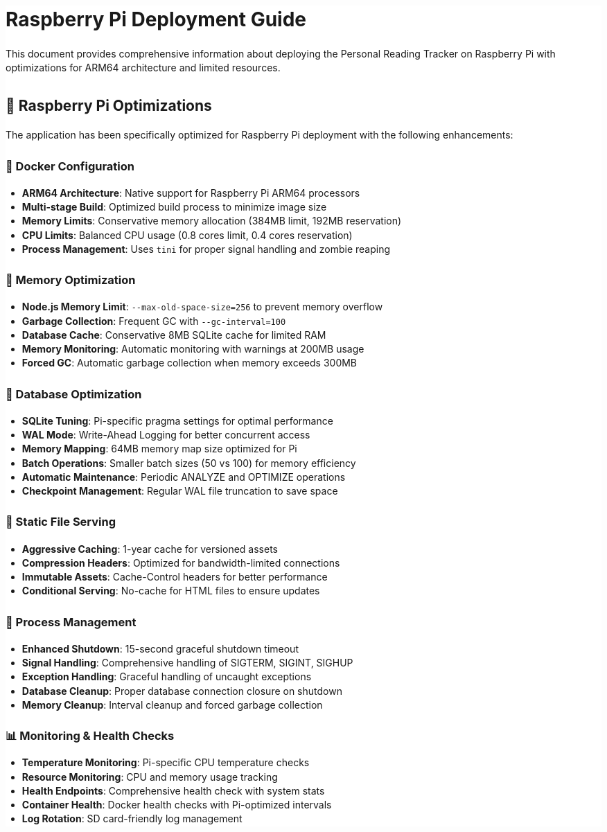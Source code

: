 # Raspberry Pi Deployment Guide

This document provides comprehensive information about deploying the Personal Reading Tracker on Raspberry Pi with optimizations for ARM64 architecture and limited resources.

## 🍓 Raspberry Pi Optimizations

The application has been specifically optimized for Raspberry Pi deployment with the following enhancements:

### 🐳 Docker Configuration
- **ARM64 Architecture**: Native support for Raspberry Pi ARM64 processors
- **Multi-stage Build**: Optimized build process to minimize image size
- **Memory Limits**: Conservative memory allocation (384MB limit, 192MB reservation)
- **CPU Limits**: Balanced CPU usage (0.8 cores limit, 0.4 cores reservation)
- **Process Management**: Uses `tini` for proper signal handling and zombie reaping

### 🧠 Memory Optimization
- **Node.js Memory Limit**: `--max-old-space-size=256` to prevent memory overflow
- **Garbage Collection**: Frequent GC with `--gc-interval=100`
- **Database Cache**: Conservative 8MB SQLite cache for limited RAM
- **Memory Monitoring**: Automatic monitoring with warnings at 200MB usage
- **Forced GC**: Automatic garbage collection when memory exceeds 300MB

### 💾 Database Optimization
- **SQLite Tuning**: Pi-specific pragma settings for optimal performance
- **WAL Mode**: Write-Ahead Logging for better concurrent access
- **Memory Mapping**: 64MB memory map size optimized for Pi
- **Batch Operations**: Smaller batch sizes (50 vs 100) for memory efficiency
- **Automatic Maintenance**: Periodic ANALYZE and OPTIMIZE operations
- **Checkpoint Management**: Regular WAL file truncation to save space

### 📁 Static File Serving
- **Aggressive Caching**: 1-year cache for versioned assets
- **Compression Headers**: Optimized for bandwidth-limited connections
- **Immutable Assets**: Cache-Control headers for better performance
- **Conditional Serving**: No-cache for HTML files to ensure updates

### 🔄 Process Management
- **Enhanced Shutdown**: 15-second graceful shutdown timeout
- **Signal Handling**: Comprehensive handling of SIGTERM, SIGINT, SIGHUP
- **Exception Handling**: Graceful handling of uncaught exceptions
- **Database Cleanup**: Proper database connection closure on shutdown
- **Memory Cleanup**: Interval cleanup and forced garbage collection

### 📊 Monitoring & Health Checks
- **Temperature Monitoring**: Pi-specific CPU temperature checks
- **Resource Monitoring**: CPU and memory usage tracking
- **Health Endpoints**: Comprehensive health check with system stats
- **Container Health**: Docker health checks with Pi-optimized intervals
- **Log Rotation**: SD card-friendly log management
